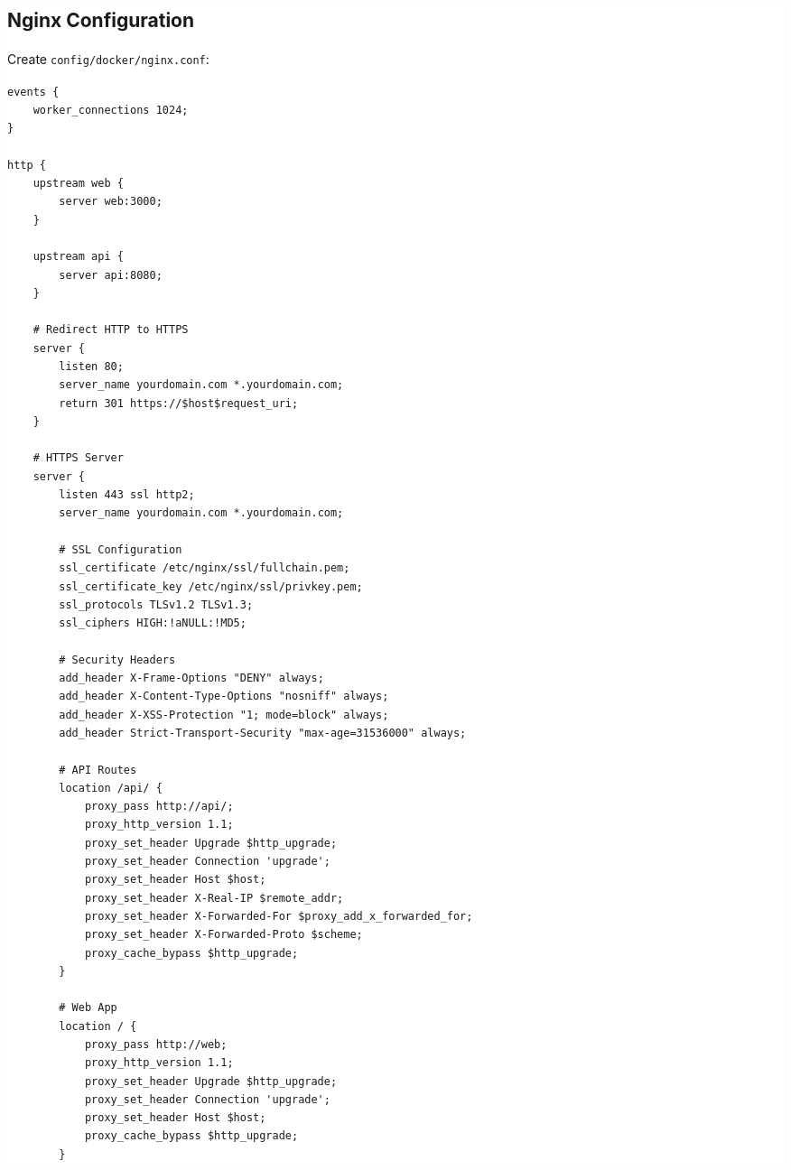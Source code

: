 ## Nginx Configuration

Create `config/docker/nginx.conf`:

```nginx
events {
    worker_connections 1024;
}

http {
    upstream web {
        server web:3000;
    }

    upstream api {
        server api:8080;
    }

    # Redirect HTTP to HTTPS
    server {
        listen 80;
        server_name yourdomain.com *.yourdomain.com;
        return 301 https://$host$request_uri;
    }

    # HTTPS Server
    server {
        listen 443 ssl http2;
        server_name yourdomain.com *.yourdomain.com;

        # SSL Configuration
        ssl_certificate /etc/nginx/ssl/fullchain.pem;
        ssl_certificate_key /etc/nginx/ssl/privkey.pem;
        ssl_protocols TLSv1.2 TLSv1.3;
        ssl_ciphers HIGH:!aNULL:!MD5;

        # Security Headers
        add_header X-Frame-Options "DENY" always;
        add_header X-Content-Type-Options "nosniff" always;
        add_header X-XSS-Protection "1; mode=block" always;
        add_header Strict-Transport-Security "max-age=31536000" always;

        # API Routes
        location /api/ {
            proxy_pass http://api/;
            proxy_http_version 1.1;
            proxy_set_header Upgrade $http_upgrade;
            proxy_set_header Connection 'upgrade';
            proxy_set_header Host $host;
            proxy_set_header X-Real-IP $remote_addr;
            proxy_set_header X-Forwarded-For $proxy_add_x_forwarded_for;
            proxy_set_header X-Forwarded-Proto $scheme;
            proxy_cache_bypass $http_upgrade;
        }

        # Web App
        location / {
            proxy_pass http://web;
            proxy_http_version 1.1;
            proxy_set_header Upgrade $http_upgrade;
            proxy_set_header Connection 'upgrade';
            proxy_set_header Host $host;
            proxy_cache_bypass $http_upgrade;
        }
```